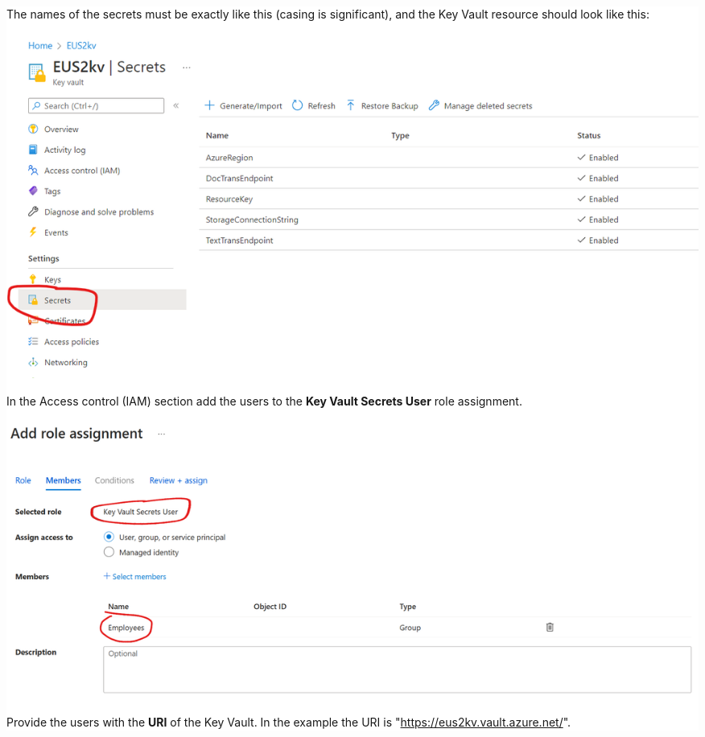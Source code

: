 The names of the secrets must be exactly like this (casing is significant),
and the Key Vault resource should look like this:

![Set up Azure Key Vault](images/AzureKeyVault.png)

In the Access control (IAM) section add the users to the **Key Vault Secrets User** role assignment.

![Grant Access to Azure Key Vault](images/AzureKeyVaultPermissions.png)

Provide the users with the **URI** of the Key Vault. In the example the URI is "https://eus2kv.vault.azure.net/". 

